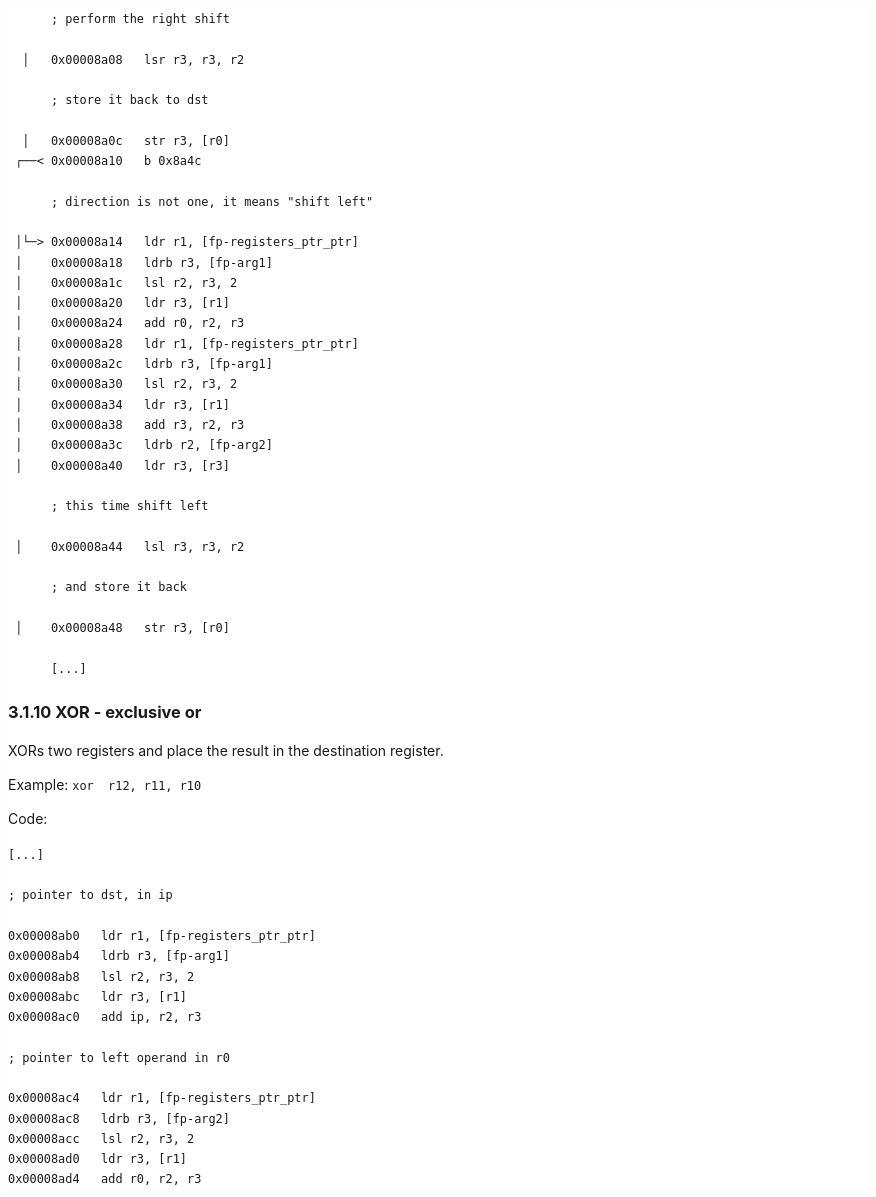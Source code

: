 	  	  ; perform the right shift

	  │   0x00008a08   lsr r3, r3, r2                

	  	  ; store it back to dst

	  │   0x00008a0c   str r3, [r0]                  
	 ┌──< 0x00008a10   b 0x8a4c                      

	 	  ; direction is not one, it means "shift left"

	 │└─> 0x00008a14   ldr r1, [fp-registers_ptr_ptr]
	 │    0x00008a18   ldrb r3, [fp-arg1]            
	 │    0x00008a1c   lsl r2, r3, 2                 
	 │    0x00008a20   ldr r3, [r1]                  
	 │    0x00008a24   add r0, r2, r3                
	 │    0x00008a28   ldr r1, [fp-registers_ptr_ptr]
	 │    0x00008a2c   ldrb r3, [fp-arg1]            
	 │    0x00008a30   lsl r2, r3, 2                 
	 │    0x00008a34   ldr r3, [r1]                  
	 │    0x00008a38   add r3, r2, r3                
	 │    0x00008a3c   ldrb r2, [fp-arg2]            
	 │    0x00008a40   ldr r3, [r3]   

	 	  ; this time shift left

	 │    0x00008a44   lsl r3, r3, r2                

	 	  ; and store it back

	 │    0x00008a48   str r3, [r0]                  

	 	  [...]

### 3.1.10 XOR - exclusive or

XORs two registers and place the result in the destination register.

Example: `xor  r12, r11, r10`

Code:

	[...]

	; pointer to dst, in ip

	0x00008ab0   ldr r1, [fp-registers_ptr_ptr]
	0x00008ab4   ldrb r3, [fp-arg1]            
	0x00008ab8   lsl r2, r3, 2                 
	0x00008abc   ldr r3, [r1]                  
	0x00008ac0   add ip, r2, r3     

	; pointer to left operand in r0  

	0x00008ac4   ldr r1, [fp-registers_ptr_ptr]
	0x00008ac8   ldrb r3, [fp-arg2]            
	0x00008acc   lsl r2, r3, 2                 
	0x00008ad0   ldr r3, [r1]                  
	0x00008ad4   add r0, r2, r3    
